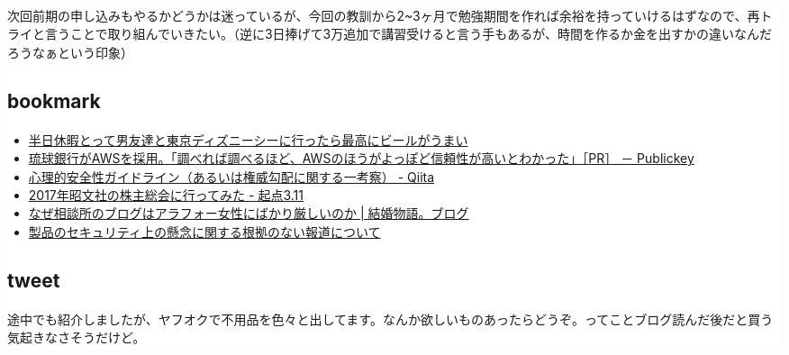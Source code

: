次回前期の申し込みもやるかどうかは迷っているが、今回の教訓から2~3ヶ月で勉強期間を作れば余裕を持っていけるはずなので、再トライと言うことで取り組んでいきたい。（逆に3日捧げて3万追加で講習受けると言う手もあるが、時間を作るか金を出すかの違いなんだろうなぁという印象）

bookmark
----

- [半日休暇とって男友達と東京ディズニーシーに行ったら最高にビールがうまい](https://www.jalan.net/news/article/279102/)
- [琉球銀行がAWSを採用。「調べれば調べるほど、AWSのほうがよっぽど信頼性が高いとわかった」［PR］ － Publickey](https://www.publickey1.jp/blog/18/ryugin_aws.html)
- [心理的安全性ガイドライン（あるいは権威勾配に関する一考察） - Qiita](https://qiita.com/hirokidaichi/items/5d8c4294083d85654a04)
- [2017年昭文社の株主総会に行ってみた - 起点3.11](https://falken1880.hatenablog.com/entry/20170713/p1)
- [なぜ相談所のブログはアラフォー女性にばかり厳しいのか | 結婚物語。ブログ](https://ameblo.jp/kekkon-monogatari/entry-12425229699.html)
- [製品のセキュリティ上の懸念に関する根拠のない報道について](https://www.huawei.com/jp/press-events/news/jp/2018/HWJP20181214N)

tweet
----

途中でも紹介しましたが、ヤフオクで不用品を色々と出してます。なんか欲しいものあったらどうぞ。ってことブログ読んだ後だと買う気起きなさそうだけど。

<Tweet tweetLink="https://twitter.com/legnoh/status/1073054459729563655" align="center" />
